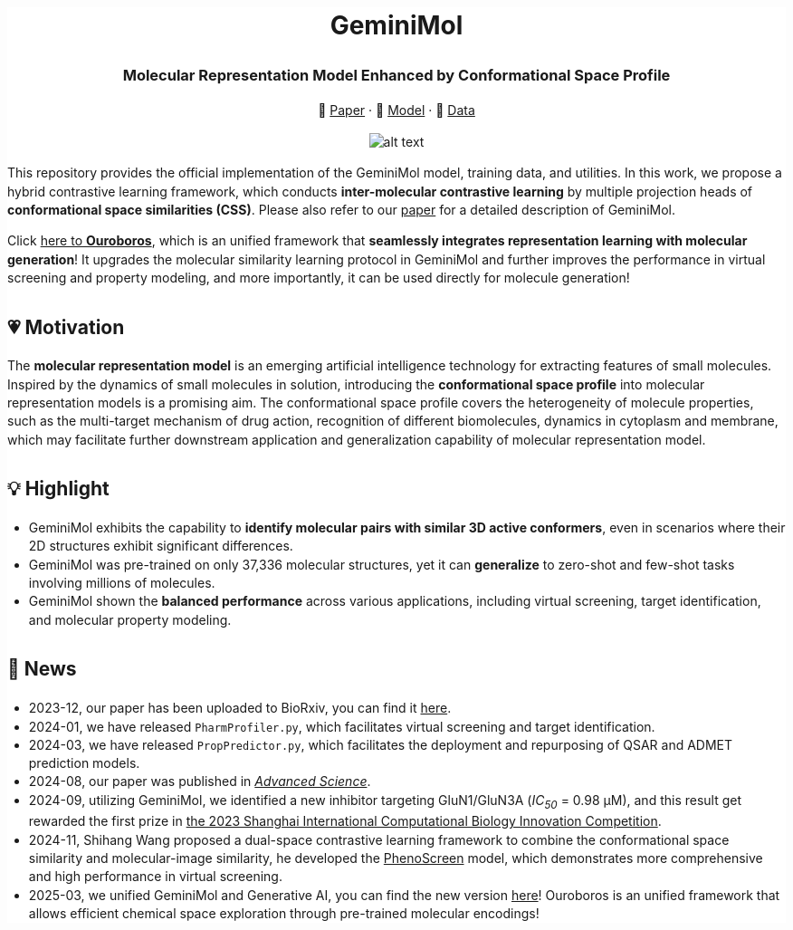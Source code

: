 <h1 align="center">  GeminiMol  </h1>
<h3 align="center"> Molecular Representation Model Enhanced by Conformational Space Profile </h3>
<p align="center">
  📃 <a href="https://onlinelibrary.wiley.com/doi/10.1002/advs.202403998" target="_blank">Paper</a> ·  🤗 <a href="https://huggingface.co/AlphaMWang/GeminiMol" target="_blank">Model</a> ·  📕 <a href="https://zenodo.org/records/10450788" target="_blank">Data</a><br>
</p>

<p align="center">
  <img style="float: center" src="imgs/geminimol.png" alt="alt text" width="650px" align="center"/>
</p>

This repository provides the official implementation of the GeminiMol model, training data, and utilities. In this work, we propose a hybrid contrastive learning framework, which conducts **inter-molecular contrastive learning** by multiple projection heads of **conformational space similarities (CSS)**. Please also refer to our [paper](https://onlinelibrary.wiley.com/doi/10.1002/advs.202403998) for a detailed description of GeminiMol.    

Click [here to **Ouroboros**](https://github.com/Wang-Lin-boop/Ouroboros), which is an unified framework that **seamlessly integrates representation learning with molecular generation**! It upgrades the molecular similarity learning protocol in GeminiMol and further improves the performance in virtual screening and property modeling, and more importantly, it can be used directly for molecule generation!     

## 💗 Motivation  

The **molecular representation model** is an emerging artificial intelligence technology for extracting features of small molecules. Inspired by the dynamics of small molecules in solution, introducing the **conformational space profile** into molecular representation models is a promising aim. The conformational space profile covers the heterogeneity of molecule properties, such as the multi-target mechanism of drug action, recognition of different biomolecules, dynamics in cytoplasm and membrane, which may facilitate further downstream application and generalization capability of molecular representation model.   

## 💡 Highlight

* GeminiMol exhibits the capability to **identify molecular pairs with similar 3D active conformers**, even in scenarios where their 2D structures exhibit significant differences.     
* GeminiMol was pre-trained on only 37,336 molecular structures, yet it can **generalize** to zero-shot and few-shot tasks involving millions of molecules.    
* GeminiMol shown the **balanced performance** across various applications, including virtual screening, target identification, and molecular property modeling.        

## 🔔 News    

* 2023-12, our paper has been uploaded to BioRxiv, you can find it [here](https://www.biorxiv.org/content/10.1101/2023.12.14.571629).    
* 2024-01, we have released `PharmProfiler.py`, which facilitates virtual screening and target identification.   
* 2024-03, we have released `PropPredictor.py`, which facilitates the deployment and repurposing of QSAR and ADMET prediction models. 
* 2024-08, our paper was published in [_Advanced Science_](https://onlinelibrary.wiley.com/doi/10.1002/advs.202403998).
* 2024-09, utilizing GeminiMol, we identified a new inhibitor targeting GluN1/GluN3A (_IC<sub>50</sub>_ = 0.98 μM), and this result get rewarded the first prize in [the 2023 Shanghai International Computational Biology Innovation Competition](https://competition.huaweicloud.com/information/1000042002/html13).
* 2024-11, Shihang Wang proposed a dual-space contrastive learning framework to combine the conformational space similarity and molecular-image similarity, he developed the [PhenoScreen](https://github.com/Shihang-Wang-58/PhenoScreen) model, which demonstrates more comprehensive and high performance in virtual screening.
* 2025-03, we unified GeminiMol and Generative AI, you can find the new version [here](https://github.com/Wang-Lin-boop/Ouroboros)! Ouroboros is an unified framework that allows efficient chemical space exploration through pre-trained molecular encodings!   